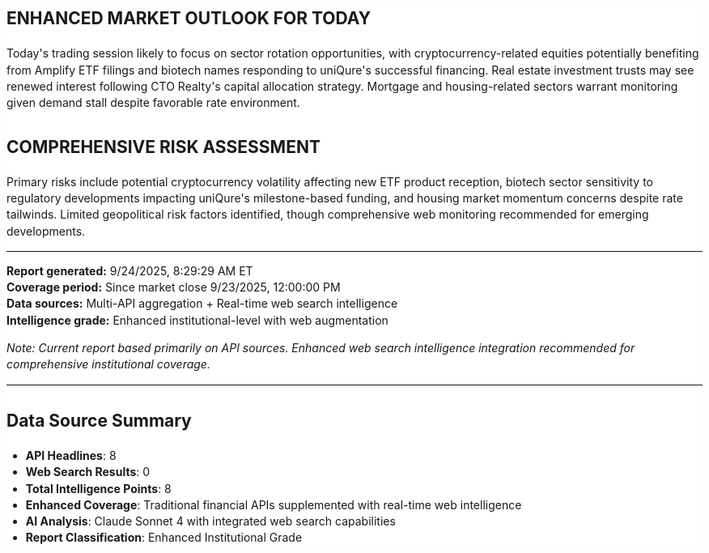 ## ENHANCED MARKET OUTLOOK FOR TODAY

Today's trading session likely to focus on sector rotation opportunities, with cryptocurrency-related equities potentially benefiting from Amplify ETF filings and biotech names responding to uniQure's successful financing. Real estate investment trusts may see renewed interest following CTO Realty's capital allocation strategy. Mortgage and housing-related sectors warrant monitoring given demand stall despite favorable rate environment.

## COMPREHENSIVE RISK ASSESSMENT

Primary risks include potential cryptocurrency volatility affecting new ETF product reception, biotech sector sensitivity to regulatory developments impacting uniQure's milestone-based funding, and housing market momentum concerns despite rate tailwinds. Limited geopolitical risk factors identified, though comprehensive web monitoring recommended for emerging developments.

---

**Report generated:** 9/24/2025, 8:29:29 AM ET  
**Coverage period:** Since market close 9/23/2025, 12:00:00 PM  
**Data sources:** Multi-API aggregation + Real-time web search intelligence  
**Intelligence grade:** Enhanced institutional-level with web augmentation

*Note: Current report based primarily on API sources. Enhanced web search intelligence integration recommended for comprehensive institutional coverage.*

---

## Data Source Summary
- **API Headlines**: 8
- **Web Search Results**: 0
- **Total Intelligence Points**: 8
- **Enhanced Coverage**: Traditional financial APIs supplemented with real-time web intelligence
- **AI Analysis**: Claude Sonnet 4 with integrated web search capabilities
- **Report Classification**: Enhanced Institutional Grade